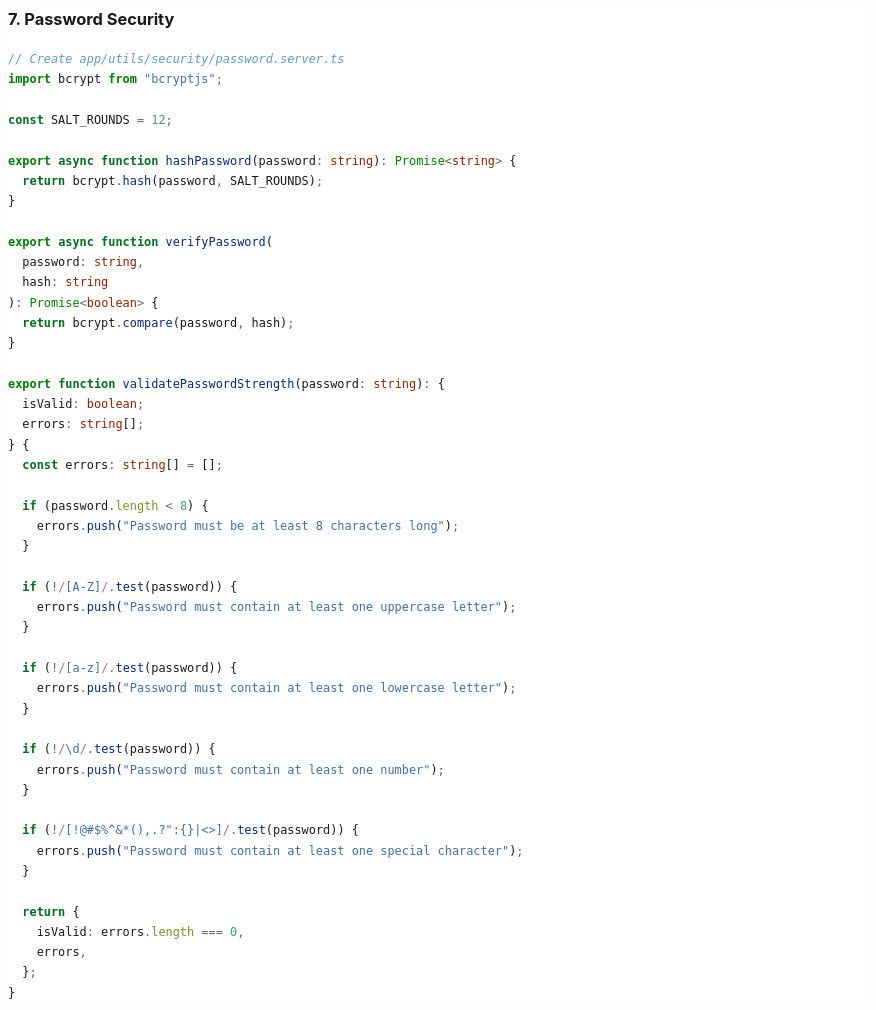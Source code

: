 ### 7. Password Security

```typescript
// Create app/utils/security/password.server.ts
import bcrypt from "bcryptjs";

const SALT_ROUNDS = 12;

export async function hashPassword(password: string): Promise<string> {
  return bcrypt.hash(password, SALT_ROUNDS);
}

export async function verifyPassword(
  password: string,
  hash: string
): Promise<boolean> {
  return bcrypt.compare(password, hash);
}

export function validatePasswordStrength(password: string): {
  isValid: boolean;
  errors: string[];
} {
  const errors: string[] = [];

  if (password.length < 8) {
    errors.push("Password must be at least 8 characters long");
  }

  if (!/[A-Z]/.test(password)) {
    errors.push("Password must contain at least one uppercase letter");
  }

  if (!/[a-z]/.test(password)) {
    errors.push("Password must contain at least one lowercase letter");
  }

  if (!/\d/.test(password)) {
    errors.push("Password must contain at least one number");
  }

  if (!/[!@#$%^&*(),.?":{}|<>]/.test(password)) {
    errors.push("Password must contain at least one special character");
  }

  return {
    isValid: errors.length === 0,
    errors,
  };
}
```
